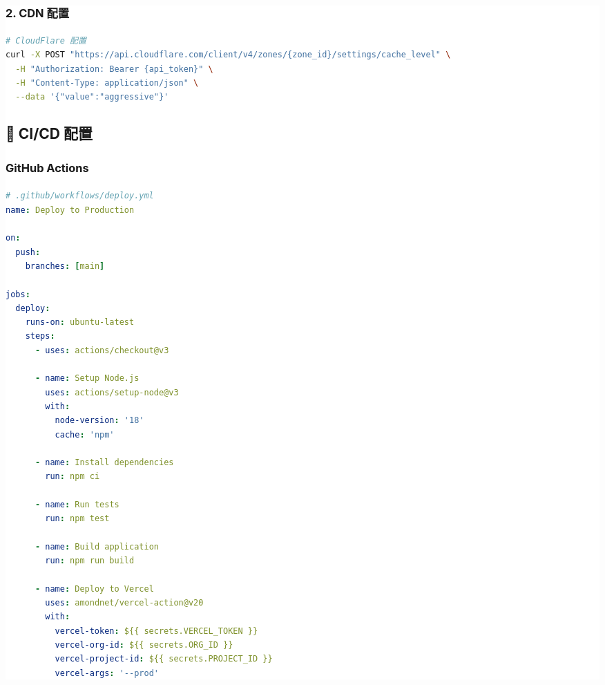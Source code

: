
### 2. CDN 配置

```bash
# CloudFlare 配置
curl -X POST "https://api.cloudflare.com/client/v4/zones/{zone_id}/settings/cache_level" \
  -H "Authorization: Bearer {api_token}" \
  -H "Content-Type: application/json" \
  --data '{"value":"aggressive"}'
```

## 🔄 CI/CD 配置

### GitHub Actions

```yaml
# .github/workflows/deploy.yml
name: Deploy to Production

on:
  push:
    branches: [main]

jobs:
  deploy:
    runs-on: ubuntu-latest
    steps:
      - uses: actions/checkout@v3
      
      - name: Setup Node.js
        uses: actions/setup-node@v3
        with:
          node-version: '18'
          cache: 'npm'
      
      - name: Install dependencies
        run: npm ci
      
      - name: Run tests
        run: npm test
      
      - name: Build application
        run: npm run build
      
      - name: Deploy to Vercel
        uses: amondnet/vercel-action@v20
        with:
          vercel-token: ${{ secrets.VERCEL_TOKEN }}
          vercel-org-id: ${{ secrets.ORG_ID }}
          vercel-project-id: ${{ secrets.PROJECT_ID }}
          vercel-args: '--prod'
```
